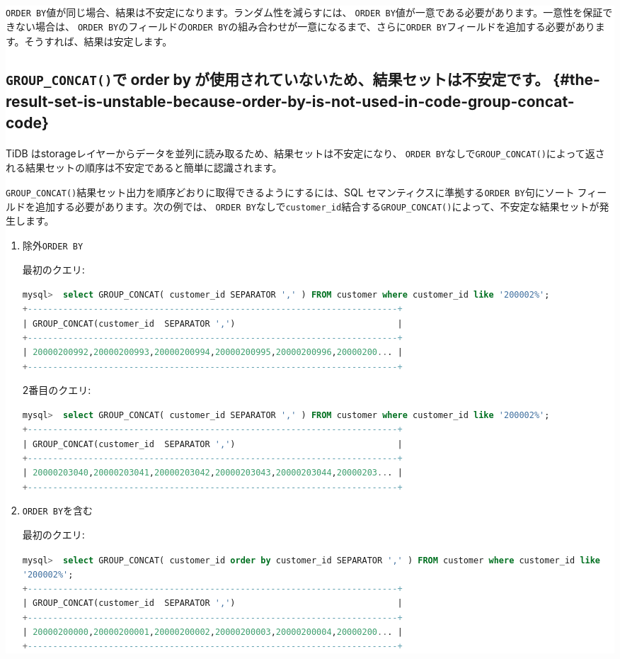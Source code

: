 `ORDER BY`値が同じ場合、結果は不安定になります。ランダム性を減らすには、 `ORDER BY`値が一意である必要があります。一意性を保証できない場合は、 `ORDER BY`のフィールドの`ORDER BY`の組み合わせが一意になるまで、さらに`ORDER BY`フィールドを追加する必要があります。そうすれば、結果は安定します。

## <code>GROUP_CONCAT()</code>で order by が使用されていないため、結果セットは不安定です。 {#the-result-set-is-unstable-because-order-by-is-not-used-in-code-group-concat-code}

TiDB はstorageレイヤーからデータを並列に読み取るため、結果セットは不安定になり、 `ORDER BY`なしで`GROUP_CONCAT()`によって返される結果セットの順序は不安定であると簡単に認識されます。

`GROUP_CONCAT()`結果セット出力を順序どおりに取得できるようにするには、SQL セマンティクスに準拠する`ORDER BY`句にソート フィールドを追加する必要があります。次の例では、 `ORDER BY`なしで`customer_id`結合する`GROUP_CONCAT()`によって、不安定な結果セットが発生します。

1.  除外`ORDER BY`

    最初のクエリ:

    ```sql
    mysql>  select GROUP_CONCAT( customer_id SEPARATOR ',' ) FROM customer where customer_id like '200002%';
    +-------------------------------------------------------------------------+
    | GROUP_CONCAT(customer_id  SEPARATOR ',')                                |
    +-------------------------------------------------------------------------+
    | 20000200992,20000200993,20000200994,20000200995,20000200996,20000200... |
    +-------------------------------------------------------------------------+
    ```

    2番目のクエリ:

    ```sql
    mysql>  select GROUP_CONCAT( customer_id SEPARATOR ',' ) FROM customer where customer_id like '200002%';
    +-------------------------------------------------------------------------+
    | GROUP_CONCAT(customer_id  SEPARATOR ',')                                |
    +-------------------------------------------------------------------------+
    | 20000203040,20000203041,20000203042,20000203043,20000203044,20000203... |
    +-------------------------------------------------------------------------+
    ```

2.  `ORDER BY`を含む

    最初のクエリ:

    ```sql
    mysql>  select GROUP_CONCAT( customer_id order by customer_id SEPARATOR ',' ) FROM customer where customer_id like '200002%';
    +-------------------------------------------------------------------------+
    | GROUP_CONCAT(customer_id  SEPARATOR ',')                                |
    +-------------------------------------------------------------------------+
    | 20000200000,20000200001,20000200002,20000200003,20000200004,20000200... |
    +-------------------------------------------------------------------------+
    ```
